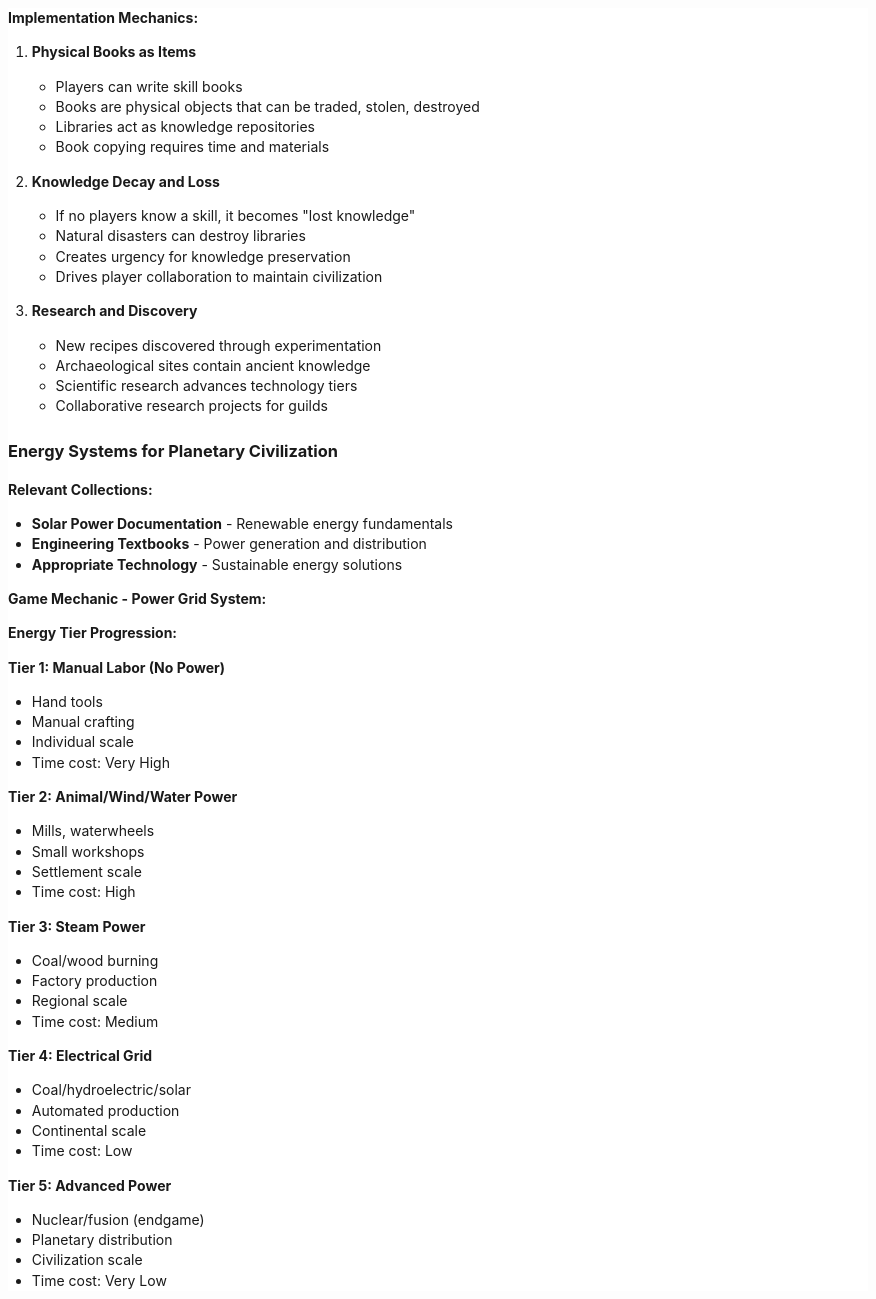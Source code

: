**Implementation Mechanics:**

1. **Physical Books as Items**
   - Players can write skill books
   - Books are physical objects that can be traded, stolen, destroyed
   - Libraries act as knowledge repositories
   - Book copying requires time and materials

2. **Knowledge Decay and Loss**
   - If no players know a skill, it becomes "lost knowledge"
   - Natural disasters can destroy libraries
   - Creates urgency for knowledge preservation
   - Drives player collaboration to maintain civilization

3. **Research and Discovery**
   - New recipes discovered through experimentation
   - Archaeological sites contain ancient knowledge
   - Scientific research advances technology tiers
   - Collaborative research projects for guilds

### Energy Systems for Planetary Civilization

**Relevant Collections:**
- **Solar Power Documentation** - Renewable energy fundamentals
- **Engineering Textbooks** - Power generation and distribution
- **Appropriate Technology** - Sustainable energy solutions

**Game Mechanic - Power Grid System:**

**Energy Tier Progression:**

**Tier 1: Manual Labor (No Power)**
- Hand tools
- Manual crafting
- Individual scale
- Time cost: Very High

**Tier 2: Animal/Wind/Water Power**
- Mills, waterwheels
- Small workshops
- Settlement scale
- Time cost: High

**Tier 3: Steam Power**
- Coal/wood burning
- Factory production
- Regional scale
- Time cost: Medium

**Tier 4: Electrical Grid**
- Coal/hydroelectric/solar
- Automated production
- Continental scale
- Time cost: Low

**Tier 5: Advanced Power**
- Nuclear/fusion (endgame)
- Planetary distribution
- Civilization scale
- Time cost: Very Low
